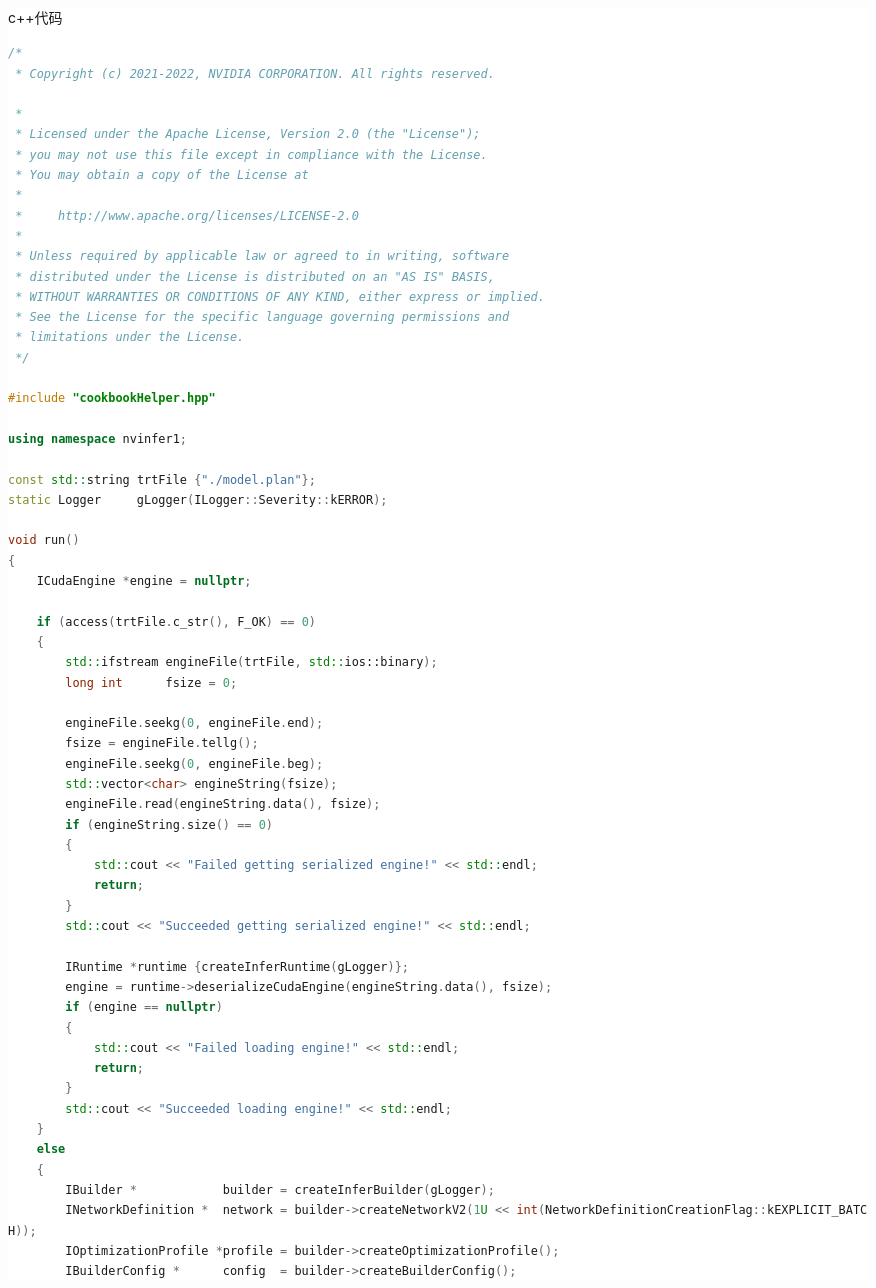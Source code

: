c++代码

```c++
/*
 * Copyright (c) 2021-2022, NVIDIA CORPORATION. All rights reserved.

 *
 * Licensed under the Apache License, Version 2.0 (the "License");
 * you may not use this file except in compliance with the License.
 * You may obtain a copy of the License at
 *
 *     http://www.apache.org/licenses/LICENSE-2.0
 *
 * Unless required by applicable law or agreed to in writing, software
 * distributed under the License is distributed on an "AS IS" BASIS,
 * WITHOUT WARRANTIES OR CONDITIONS OF ANY KIND, either express or implied.
 * See the License for the specific language governing permissions and
 * limitations under the License.
 */

#include "cookbookHelper.hpp"

using namespace nvinfer1;

const std::string trtFile {"./model.plan"};
static Logger     gLogger(ILogger::Severity::kERROR);

void run()
{
    ICudaEngine *engine = nullptr;

    if (access(trtFile.c_str(), F_OK) == 0)
    {
        std::ifstream engineFile(trtFile, std::ios::binary);
        long int      fsize = 0;

        engineFile.seekg(0, engineFile.end);
        fsize = engineFile.tellg();
        engineFile.seekg(0, engineFile.beg);
        std::vector<char> engineString(fsize);
        engineFile.read(engineString.data(), fsize);
        if (engineString.size() == 0)
        {
            std::cout << "Failed getting serialized engine!" << std::endl;
            return;
        }
        std::cout << "Succeeded getting serialized engine!" << std::endl;

        IRuntime *runtime {createInferRuntime(gLogger)};
        engine = runtime->deserializeCudaEngine(engineString.data(), fsize);
        if (engine == nullptr)
        {
            std::cout << "Failed loading engine!" << std::endl;
            return;
        }
        std::cout << "Succeeded loading engine!" << std::endl;
    }
    else
    {
        IBuilder *            builder = createInferBuilder(gLogger);
        INetworkDefinition *  network = builder->createNetworkV2(1U << int(NetworkDefinitionCreationFlag::kEXPLICIT_BATCH));
        IOptimizationProfile *profile = builder->createOptimizationProfile();
        IBuilderConfig *      config  = builder->createBuilderConfig();
```